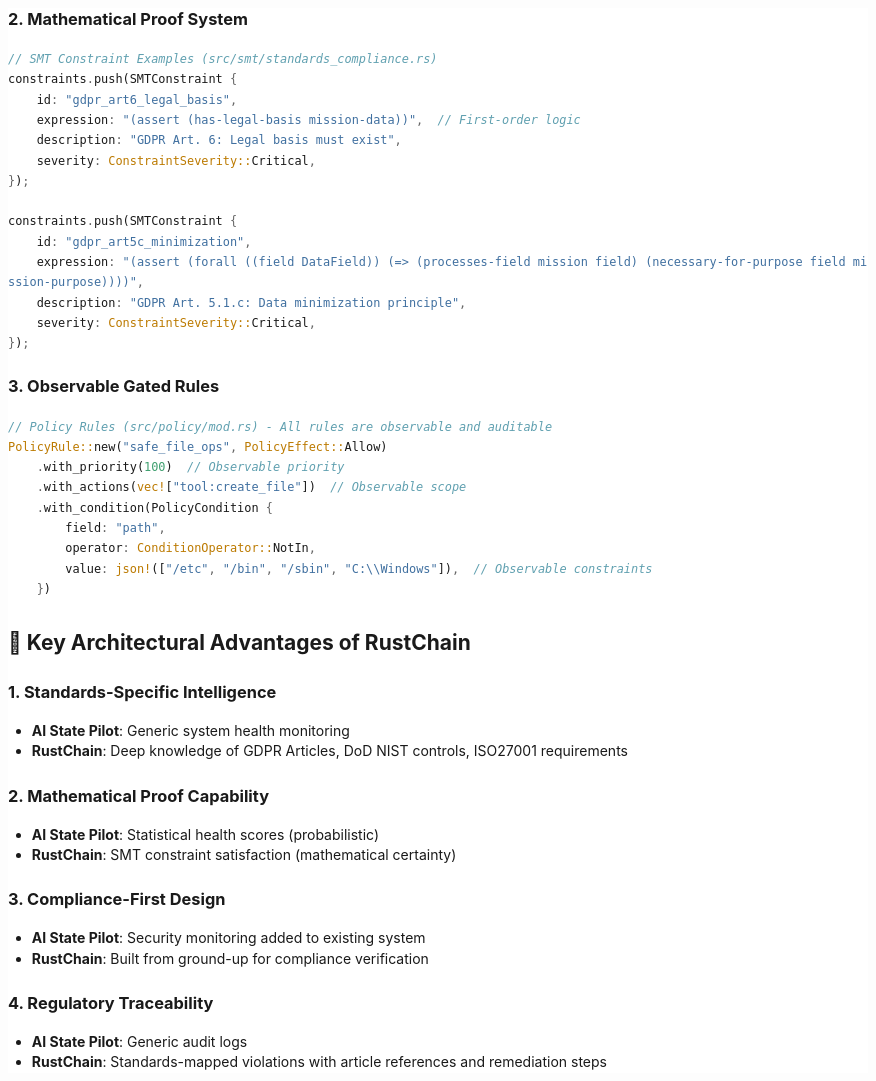 ### **2. Mathematical Proof System**
```rust
// SMT Constraint Examples (src/smt/standards_compliance.rs)
constraints.push(SMTConstraint {
    id: "gdpr_art6_legal_basis",
    expression: "(assert (has-legal-basis mission-data))",  // First-order logic
    description: "GDPR Art. 6: Legal basis must exist",
    severity: ConstraintSeverity::Critical,
});

constraints.push(SMTConstraint {
    id: "gdpr_art5c_minimization", 
    expression: "(assert (forall ((field DataField)) (=> (processes-field mission field) (necessary-for-purpose field mission-purpose))))",
    description: "GDPR Art. 5.1.c: Data minimization principle",
    severity: ConstraintSeverity::Critical,
});
```

### **3. Observable Gated Rules**
```rust
// Policy Rules (src/policy/mod.rs) - All rules are observable and auditable
PolicyRule::new("safe_file_ops", PolicyEffect::Allow)
    .with_priority(100)  // Observable priority
    .with_actions(vec!["tool:create_file"])  // Observable scope
    .with_condition(PolicyCondition {
        field: "path",
        operator: ConditionOperator::NotIn,
        value: json!(["/etc", "/bin", "/sbin", "C:\\Windows"]),  // Observable constraints
    })
```

## 🎯 **Key Architectural Advantages of RustChain**

### **1. Standards-Specific Intelligence**
- **AI State Pilot**: Generic system health monitoring
- **RustChain**: Deep knowledge of GDPR Articles, DoD NIST controls, ISO27001 requirements

### **2. Mathematical Proof Capability**
- **AI State Pilot**: Statistical health scores (probabilistic)
- **RustChain**: SMT constraint satisfaction (mathematical certainty)

### **3. Compliance-First Design**
- **AI State Pilot**: Security monitoring added to existing system
- **RustChain**: Built from ground-up for compliance verification

### **4. Regulatory Traceability**
- **AI State Pilot**: Generic audit logs
- **RustChain**: Standards-mapped violations with article references and remediation steps

